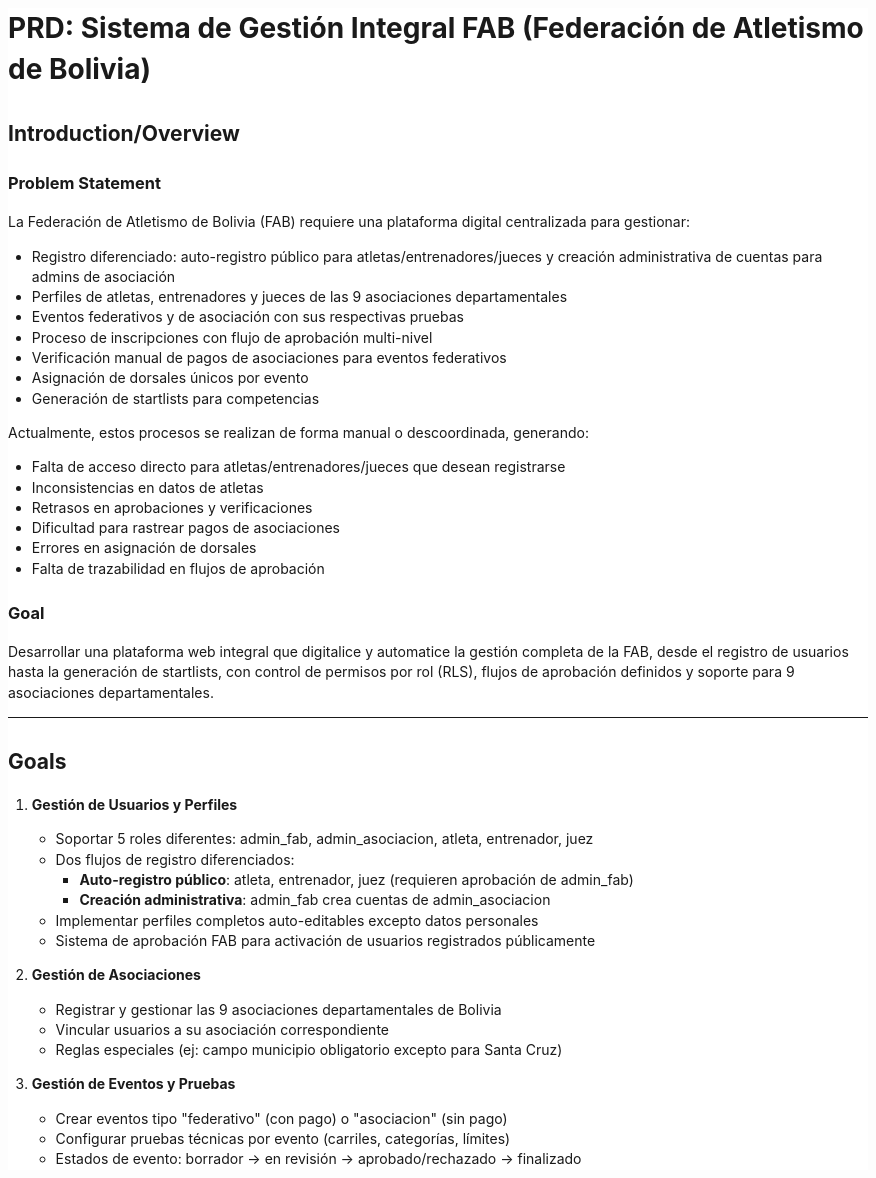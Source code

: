 # PRD: Sistema de Gestión Integral FAB (Federación de Atletismo de Bolivia)

## Introduction/Overview

### Problem Statement
La Federación de Atletismo de Bolivia (FAB) requiere una plataforma digital centralizada para gestionar:
- Registro diferenciado: auto-registro público para atletas/entrenadores/jueces y creación administrativa de cuentas para admins de asociación
- Perfiles de atletas, entrenadores y jueces de las 9 asociaciones departamentales
- Eventos federativos y de asociación con sus respectivas pruebas
- Proceso de inscripciones con flujo de aprobación multi-nivel
- Verificación manual de pagos de asociaciones para eventos federativos
- Asignación de dorsales únicos por evento
- Generación de startlists para competencias

Actualmente, estos procesos se realizan de forma manual o descoordinada, generando:
- Falta de acceso directo para atletas/entrenadores/jueces que desean registrarse
- Inconsistencias en datos de atletas
- Retrasos en aprobaciones y verificaciones
- Dificultad para rastrear pagos de asociaciones
- Errores en asignación de dorsales
- Falta de trazabilidad en flujos de aprobación

### Goal
Desarrollar una plataforma web integral que digitalice y automatice la gestión completa de la FAB, desde el registro de usuarios hasta la generación de startlists, con control de permisos por rol (RLS), flujos de aprobación definidos y soporte para 9 asociaciones departamentales.

---

## Goals

1. **Gestión de Usuarios y Perfiles**
   - Soportar 5 roles diferentes: admin_fab, admin_asociacion, atleta, entrenador, juez
   - Dos flujos de registro diferenciados:
     - **Auto-registro público**: atleta, entrenador, juez (requieren aprobación de admin_fab)
     - **Creación administrativa**: admin_fab crea cuentas de admin_asociacion
   - Implementar perfiles completos auto-editables excepto datos personales
   - Sistema de aprobación FAB para activación de usuarios registrados públicamente

2. **Gestión de Asociaciones**
   - Registrar y gestionar las 9 asociaciones departamentales de Bolivia
   - Vincular usuarios a su asociación correspondiente
   - Reglas especiales (ej: campo municipio obligatorio excepto para Santa Cruz)

3. **Gestión de Eventos y Pruebas**
   - Crear eventos tipo "federativo" (con pago) o "asociacion" (sin pago)
   - Configurar pruebas técnicas por evento (carriles, categorías, límites)
   - Estados de evento: borrador → en revisión → aprobado/rechazado → finalizado
